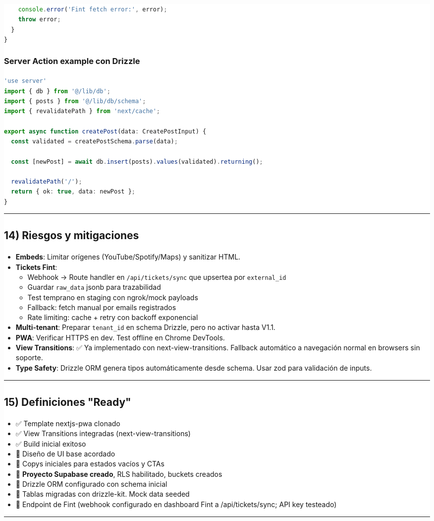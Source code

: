 ```ts
    console.error('Fint fetch error:', error);
    throw error;
  }
}
```

### Server Action example con Drizzle

```ts
'use server'
import { db } from '@/lib/db';
import { posts } from '@/lib/db/schema';
import { revalidatePath } from 'next/cache';

export async function createPost(data: CreatePostInput) {
  const validated = createPostSchema.parse(data);
  
  const [newPost] = await db.insert(posts).values(validated).returning();
  
  revalidatePath('/');
  return { ok: true, data: newPost };
}
```

---

## 14) Riesgos y mitigaciones

* **Embeds**: Limitar orígenes (YouTube/Spotify/Maps) y sanitizar HTML.
* **Tickets Fint**: 
  * Webhook → Route handler en `/api/tickets/sync` que upsertea por `external_id`
  * Guardar `raw_data` jsonb para trazabilidad
  * Test temprano en staging con ngrok/mock payloads
  * Fallback: fetch manual por emails registrados
  * Rate limiting: cache + retry con backoff exponencial
* **Multi-tenant**: Preparar `tenant_id` en schema Drizzle, pero no activar hasta V1.1.
* **PWA**: Verificar HTTPS en dev. Test offline en Chrome DevTools.
* **View Transitions**: ✅ Ya implementado con next-view-transitions. Fallback automático a navegación normal en browsers sin soporte.
* **Type Safety**: Drizzle ORM genera tipos automáticamente desde schema. Usar zod para validación de inputs.

---

## 15) Definiciones "Ready"

* ✅ Template nextjs-pwa clonado
* ✅ View Transitions integradas (next-view-transitions)
* ✅ Build inicial exitoso
* 🔄 Diseño de UI base acordado
* 🔄 Copys iniciales para estados vacíos y CTAs
* 🔄 **Proyecto Supabase creado**, RLS habilitado, buckets creados
* 🔄 Drizzle ORM configurado con schema inicial
* 🔄 Tablas migradas con drizzle-kit. Mock data seeded
* 🔄 Endpoint de Fint (webhook configurado en dashboard Fint a /api/tickets/sync; API key testeado)

---